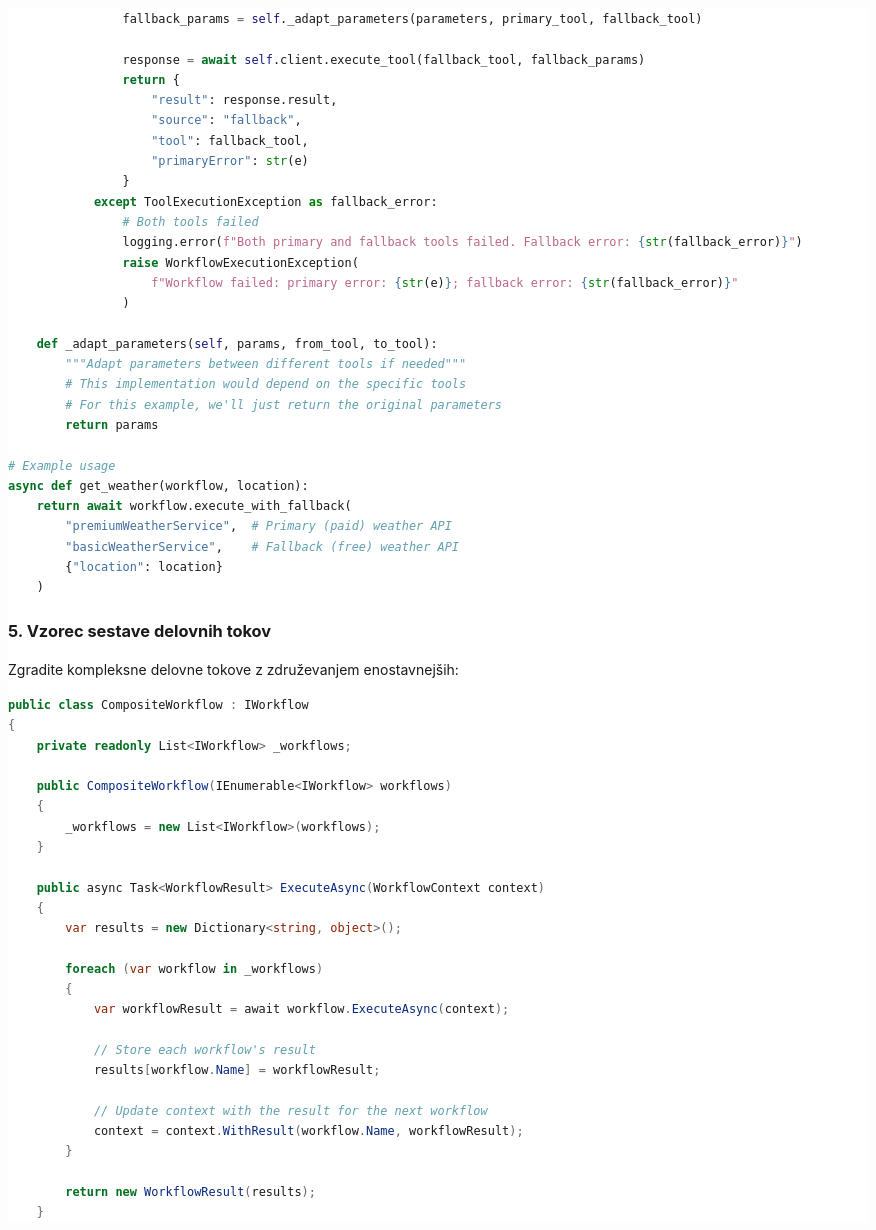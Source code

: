 ```python
                fallback_params = self._adapt_parameters(parameters, primary_tool, fallback_tool)
                
                response = await self.client.execute_tool(fallback_tool, fallback_params)
                return {
                    "result": response.result,
                    "source": "fallback",
                    "tool": fallback_tool,
                    "primaryError": str(e)
                }
            except ToolExecutionException as fallback_error:
                # Both tools failed
                logging.error(f"Both primary and fallback tools failed. Fallback error: {str(fallback_error)}")
                raise WorkflowExecutionException(
                    f"Workflow failed: primary error: {str(e)}; fallback error: {str(fallback_error)}"
                )
    
    def _adapt_parameters(self, params, from_tool, to_tool):
        """Adapt parameters between different tools if needed"""
        # This implementation would depend on the specific tools
        # For this example, we'll just return the original parameters
        return params

# Example usage
async def get_weather(workflow, location):
    return await workflow.execute_with_fallback(
        "premiumWeatherService",  # Primary (paid) weather API
        "basicWeatherService",    # Fallback (free) weather API
        {"location": location}
    )
```

### 5. Vzorec sestave delovnih tokov

Zgradite kompleksne delovne tokove z združevanjem enostavnejših:

```csharp
public class CompositeWorkflow : IWorkflow
{
    private readonly List<IWorkflow> _workflows;
    
    public CompositeWorkflow(IEnumerable<IWorkflow> workflows)
    {
        _workflows = new List<IWorkflow>(workflows);
    }
    
    public async Task<WorkflowResult> ExecuteAsync(WorkflowContext context)
    {
        var results = new Dictionary<string, object>();
        
        foreach (var workflow in _workflows)
        {
            var workflowResult = await workflow.ExecuteAsync(context);
            
            // Store each workflow's result
            results[workflow.Name] = workflowResult;
            
            // Update context with the result for the next workflow
            context = context.WithResult(workflow.Name, workflowResult);
        }
        
        return new WorkflowResult(results);
    }
```